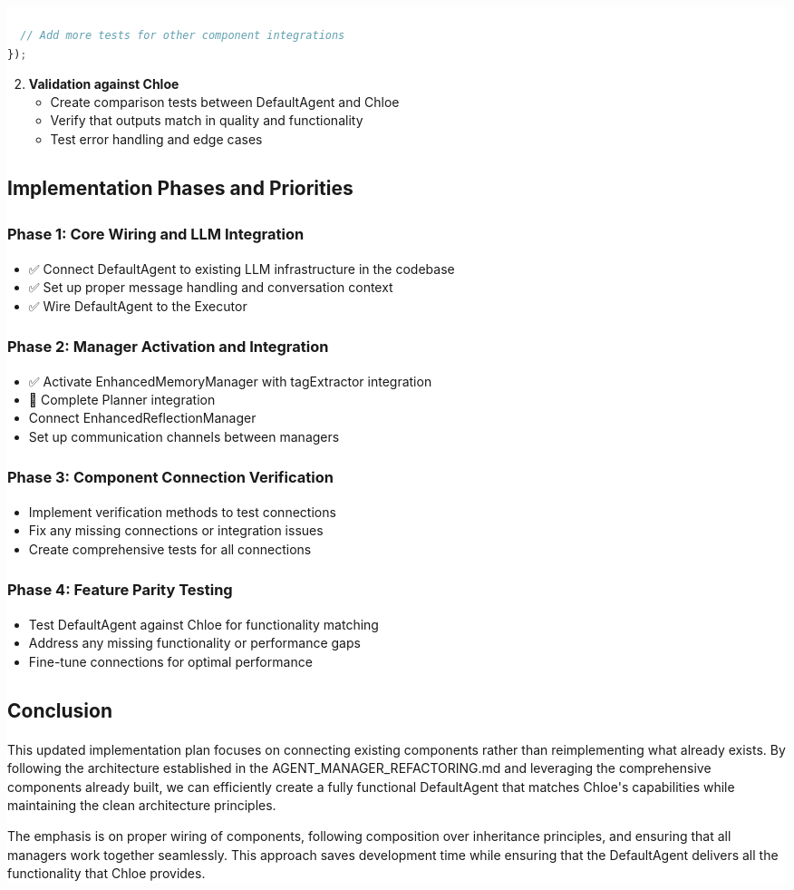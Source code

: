    ```typescript
     
     // Add more tests for other component integrations
   });
   ```

2. **Validation against Chloe**
   - Create comparison tests between DefaultAgent and Chloe
   - Verify that outputs match in quality and functionality
   - Test error handling and edge cases

## Implementation Phases and Priorities

### Phase 1: Core Wiring and LLM Integration
- ✅ Connect DefaultAgent to existing LLM infrastructure in the codebase
- ✅ Set up proper message handling and conversation context
- ✅ Wire DefaultAgent to the Executor

### Phase 2: Manager Activation and Integration
- ✅ Activate EnhancedMemoryManager with tagExtractor integration
- 🔄 Complete Planner integration
- Connect EnhancedReflectionManager
- Set up communication channels between managers

### Phase 3: Component Connection Verification
- Implement verification methods to test connections
- Fix any missing connections or integration issues
- Create comprehensive tests for all connections

### Phase 4: Feature Parity Testing
- Test DefaultAgent against Chloe for functionality matching
- Address any missing functionality or performance gaps
- Fine-tune connections for optimal performance

## Conclusion

This updated implementation plan focuses on connecting existing components rather than reimplementing what already exists. By following the architecture established in the AGENT_MANAGER_REFACTORING.md and leveraging the comprehensive components already built, we can efficiently create a fully functional DefaultAgent that matches Chloe's capabilities while maintaining the clean architecture principles.

The emphasis is on proper wiring of components, following composition over inheritance principles, and ensuring that all managers work together seamlessly. This approach saves development time while ensuring that the DefaultAgent delivers all the functionality that Chloe provides. 